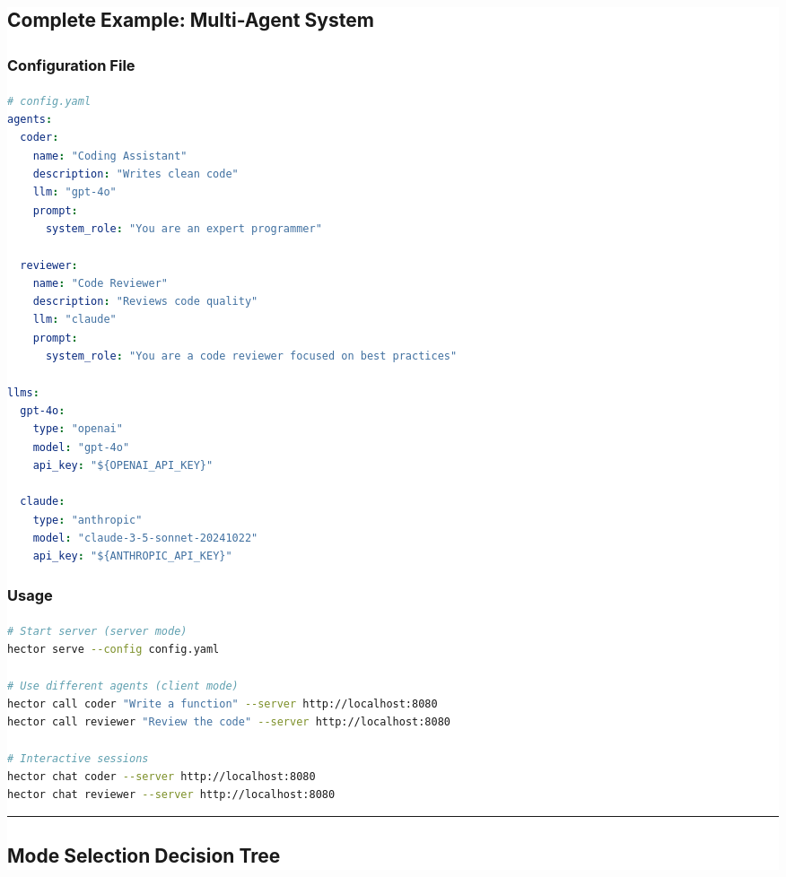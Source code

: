 
## Complete Example: Multi-Agent System

### Configuration File

```yaml
# config.yaml
agents:
  coder:
    name: "Coding Assistant"
    description: "Writes clean code"
    llm: "gpt-4o"
    prompt:
      system_role: "You are an expert programmer"
  
  reviewer:
    name: "Code Reviewer"
    description: "Reviews code quality"
    llm: "claude"
    prompt:
      system_role: "You are a code reviewer focused on best practices"

llms:
  gpt-4o:
    type: "openai"
    model: "gpt-4o"
    api_key: "${OPENAI_API_KEY}"
  
  claude:
    type: "anthropic"
    model: "claude-3-5-sonnet-20241022"
    api_key: "${ANTHROPIC_API_KEY}"
```

### Usage

```bash
# Start server (server mode)
hector serve --config config.yaml

# Use different agents (client mode)
hector call coder "Write a function" --server http://localhost:8080
hector call reviewer "Review the code" --server http://localhost:8080

# Interactive sessions
hector chat coder --server http://localhost:8080
hector chat reviewer --server http://localhost:8080
```

---

## Mode Selection Decision Tree
